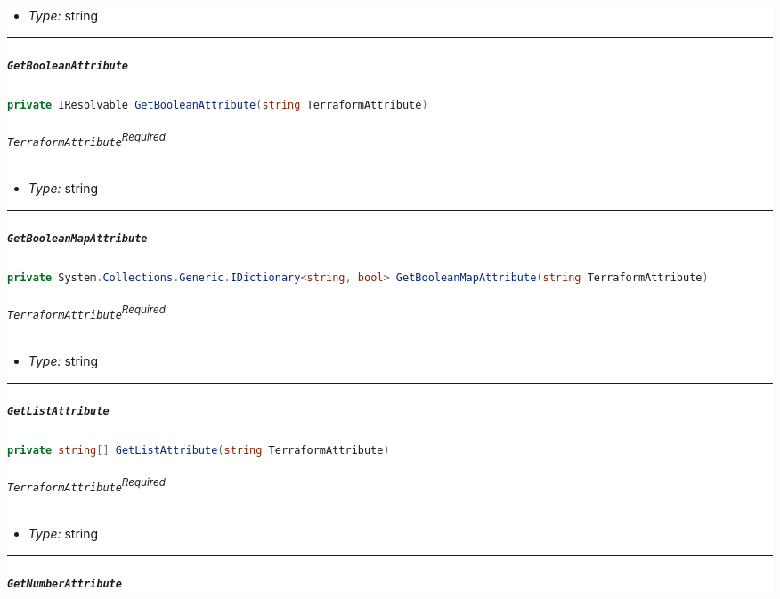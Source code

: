 - *Type:* string

---

##### `GetBooleanAttribute` <a name="GetBooleanAttribute" id="@cdktf/provider-kubernetes.endpointSliceV1.EndpointSliceV1EndpointConditionOutputReference.getBooleanAttribute"></a>

```csharp
private IResolvable GetBooleanAttribute(string TerraformAttribute)
```

###### `TerraformAttribute`<sup>Required</sup> <a name="TerraformAttribute" id="@cdktf/provider-kubernetes.endpointSliceV1.EndpointSliceV1EndpointConditionOutputReference.getBooleanAttribute.parameter.terraformAttribute"></a>

- *Type:* string

---

##### `GetBooleanMapAttribute` <a name="GetBooleanMapAttribute" id="@cdktf/provider-kubernetes.endpointSliceV1.EndpointSliceV1EndpointConditionOutputReference.getBooleanMapAttribute"></a>

```csharp
private System.Collections.Generic.IDictionary<string, bool> GetBooleanMapAttribute(string TerraformAttribute)
```

###### `TerraformAttribute`<sup>Required</sup> <a name="TerraformAttribute" id="@cdktf/provider-kubernetes.endpointSliceV1.EndpointSliceV1EndpointConditionOutputReference.getBooleanMapAttribute.parameter.terraformAttribute"></a>

- *Type:* string

---

##### `GetListAttribute` <a name="GetListAttribute" id="@cdktf/provider-kubernetes.endpointSliceV1.EndpointSliceV1EndpointConditionOutputReference.getListAttribute"></a>

```csharp
private string[] GetListAttribute(string TerraformAttribute)
```

###### `TerraformAttribute`<sup>Required</sup> <a name="TerraformAttribute" id="@cdktf/provider-kubernetes.endpointSliceV1.EndpointSliceV1EndpointConditionOutputReference.getListAttribute.parameter.terraformAttribute"></a>

- *Type:* string

---

##### `GetNumberAttribute` <a name="GetNumberAttribute" id="@cdktf/provider-kubernetes.endpointSliceV1.EndpointSliceV1EndpointConditionOutputReference.getNumberAttribute"></a>
